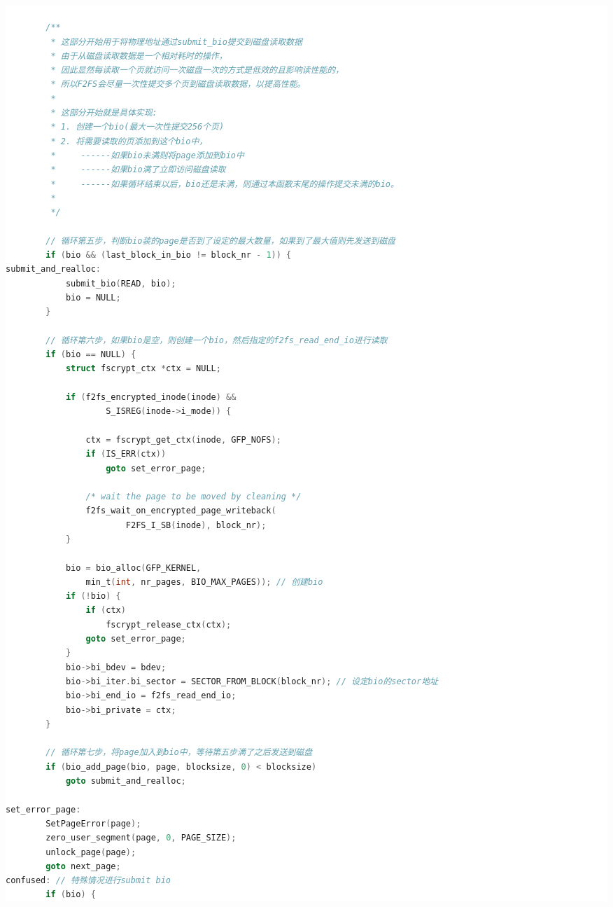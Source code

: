 ```c

		/**
		 * 这部分开始用于将物理地址通过submit_bio提交到磁盘读取数据
		 * 由于从磁盘读取数据是一个相对耗时的操作，
		 * 因此显然每读取一个页就访问一次磁盘一次的方式是低效的且影响读性能的，
		 * 所以F2FS会尽量一次性提交多个页到磁盘读取数据，以提高性能。
		 * 
		 * 这部分开始就是具体实现:
		 * 1. 创建一个bio(最大一次性提交256个页)
		 * 2. 将需要读取的页添加到这个bio中，
		 *     ------如果bio未满则将page添加到bio中
		 *     ------如果bio满了立即访问磁盘读取
		 *     ------如果循环结束以后，bio还是未满，则通过本函数末尾的操作提交未满的bio。
		 *     
         */

		// 循环第五步，判断bio装的page是否到了设定的最大数量，如果到了最大值则先发送到磁盘
		if (bio && (last_block_in_bio != block_nr - 1)) {
submit_and_realloc:
			submit_bio(READ, bio);
			bio = NULL;
		}

		// 循环第六步，如果bio是空，则创建一个bio，然后指定的f2fs_read_end_io进行读取
		if (bio == NULL) {
			struct fscrypt_ctx *ctx = NULL;

			if (f2fs_encrypted_inode(inode) &&
					S_ISREG(inode->i_mode)) {

				ctx = fscrypt_get_ctx(inode, GFP_NOFS);
				if (IS_ERR(ctx))
					goto set_error_page;

				/* wait the page to be moved by cleaning */
				f2fs_wait_on_encrypted_page_writeback(
						F2FS_I_SB(inode), block_nr);
			}

			bio = bio_alloc(GFP_KERNEL,
				min_t(int, nr_pages, BIO_MAX_PAGES)); // 创建bio
			if (!bio) {
				if (ctx)
					fscrypt_release_ctx(ctx);
				goto set_error_page;
			}
			bio->bi_bdev = bdev;
			bio->bi_iter.bi_sector = SECTOR_FROM_BLOCK(block_nr); // 设定bio的sector地址
			bio->bi_end_io = f2fs_read_end_io;
			bio->bi_private = ctx;
		}

		// 循环第七步，将page加入到bio中，等待第五步满了之后发送到磁盘
		if (bio_add_page(bio, page, blocksize, 0) < blocksize)
			goto submit_and_realloc;

set_error_page:
		SetPageError(page);
		zero_user_segment(page, 0, PAGE_SIZE);
		unlock_page(page);
		goto next_page;
confused: // 特殊情况进行submit bio
		if (bio) {
```